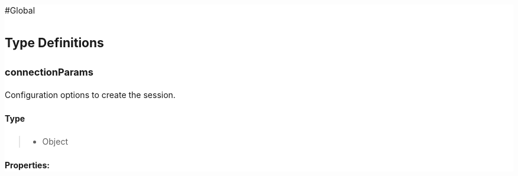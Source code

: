 #Global


## Type Definitions

### <a name="connectionparams"></a>connectionParams

Configuration options to create the session.

#### Type

>-   <span class="param-type">Object</span>

#### Properties: